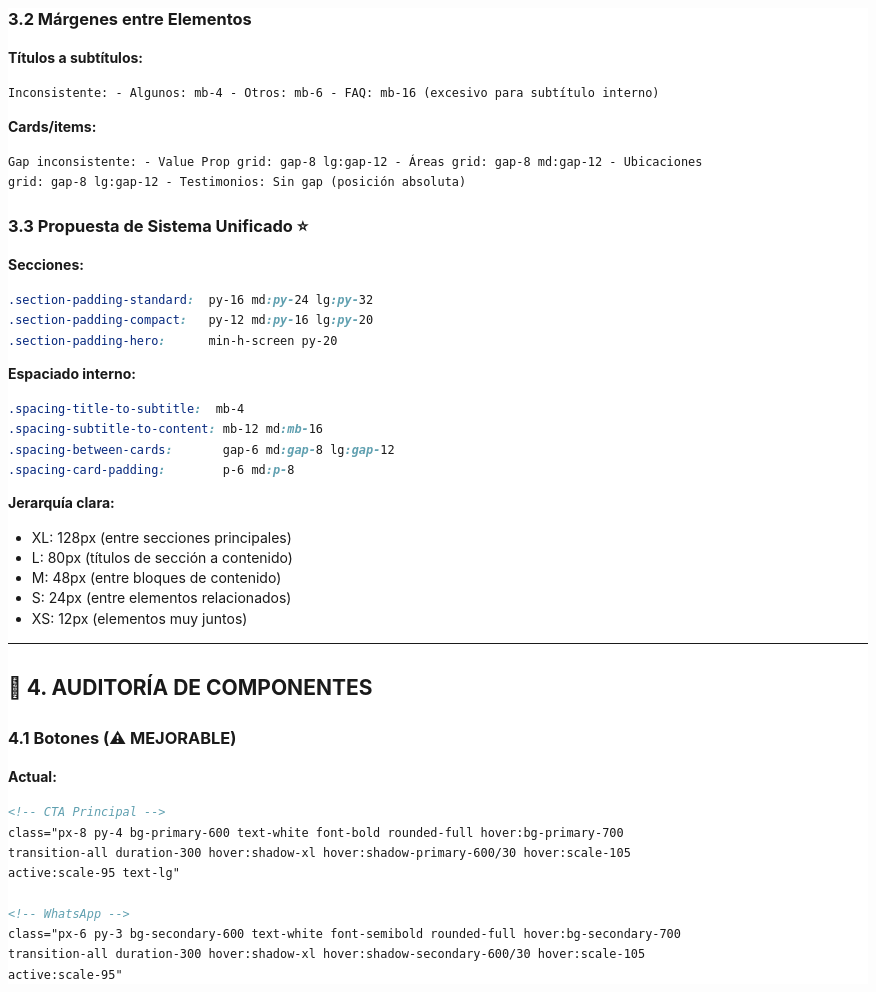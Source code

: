### 3.2 Márgenes entre Elementos

**Títulos a subtítulos:**

```html
Inconsistente: - Algunos: mb-4 - Otros: mb-6 - FAQ: mb-16 (excesivo para subtítulo interno)
```

**Cards/items:**

```html
Gap inconsistente: - Value Prop grid: gap-8 lg:gap-12 - Áreas grid: gap-8 md:gap-12 - Ubicaciones
grid: gap-8 lg:gap-12 - Testimonios: Sin gap (posición absoluta)
```

### 3.3 Propuesta de Sistema Unificado ⭐

**Secciones:**

```css
.section-padding-standard:  py-16 md:py-24 lg:py-32
.section-padding-compact:   py-12 md:py-16 lg:py-20
.section-padding-hero:      min-h-screen py-20
```

**Espaciado interno:**

```css
.spacing-title-to-subtitle:  mb-4
.spacing-subtitle-to-content: mb-12 md:mb-16
.spacing-between-cards:       gap-6 md:gap-8 lg:gap-12
.spacing-card-padding:        p-6 md:p-8
```

**Jerarquía clara:**

- XL: 128px (entre secciones principales)
- L: 80px (títulos de sección a contenido)
- M: 48px (entre bloques de contenido)
- S: 24px (entre elementos relacionados)
- XS: 12px (elementos muy juntos)

---

## 🎯 4. AUDITORÍA DE COMPONENTES

### 4.1 Botones (⚠️ MEJORABLE)

**Actual:**

```html
<!-- CTA Principal -->
class="px-8 py-4 bg-primary-600 text-white font-bold rounded-full hover:bg-primary-700
transition-all duration-300 hover:shadow-xl hover:shadow-primary-600/30 hover:scale-105
active:scale-95 text-lg"

<!-- WhatsApp -->
class="px-6 py-3 bg-secondary-600 text-white font-semibold rounded-full hover:bg-secondary-700
transition-all duration-300 hover:shadow-xl hover:shadow-secondary-600/30 hover:scale-105
active:scale-95"
```
